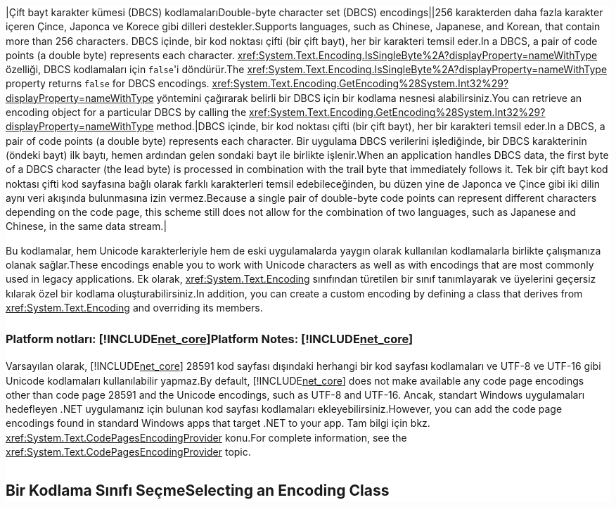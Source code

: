 |<span data-ttu-id="0b4e6-198">Çift bayt karakter kümesi (DBCS) kodlamaları</span><span class="sxs-lookup"><span data-stu-id="0b4e6-198">Double-byte character set (DBCS) encodings</span></span>||<span data-ttu-id="0b4e6-199">256 karakterden daha fazla karakter içeren Çince, Japonca ve Korece gibi dilleri destekler.</span><span class="sxs-lookup"><span data-stu-id="0b4e6-199">Supports languages, such as Chinese, Japanese, and Korean, that contain more than 256 characters.</span></span> <span data-ttu-id="0b4e6-200">DBCS içinde, bir kod noktası çifti (bir çift bayt), her bir karakteri temsil eder.</span><span class="sxs-lookup"><span data-stu-id="0b4e6-200">In a DBCS, a pair of code points (a double byte) represents each character.</span></span> <span data-ttu-id="0b4e6-201"><xref:System.Text.Encoding.IsSingleByte%2A?displayProperty=nameWithType> özelliği, DBCS kodlamaları için `false`'i döndürür.</span><span class="sxs-lookup"><span data-stu-id="0b4e6-201">The <xref:System.Text.Encoding.IsSingleByte%2A?displayProperty=nameWithType> property returns `false` for DBCS encodings.</span></span> <span data-ttu-id="0b4e6-202"><xref:System.Text.Encoding.GetEncoding%28System.Int32%29?displayProperty=nameWithType> yöntemini çağırarak belirli bir DBCS için bir kodlama nesnesi alabilirsiniz.</span><span class="sxs-lookup"><span data-stu-id="0b4e6-202">You can retrieve an encoding object for a particular DBCS by calling the <xref:System.Text.Encoding.GetEncoding%28System.Int32%29?displayProperty=nameWithType> method.</span></span>|<span data-ttu-id="0b4e6-203">DBCS içinde, bir kod noktası çifti (bir çift bayt), her bir karakteri temsil eder.</span><span class="sxs-lookup"><span data-stu-id="0b4e6-203">In a DBCS, a pair of code points (a double byte) represents each character.</span></span> <span data-ttu-id="0b4e6-204">Bir uygulama DBCS verilerini işlediğinde, bir DBCS karakterinin (öndeki bayt) ilk baytı, hemen ardından gelen sondaki bayt ile birlikte işlenir.</span><span class="sxs-lookup"><span data-stu-id="0b4e6-204">When an application handles DBCS data, the first byte of a DBCS character (the lead byte) is processed in combination with the trail byte that immediately follows it.</span></span> <span data-ttu-id="0b4e6-205">Tek bir çift bayt kod noktası çifti kod sayfasına bağlı olarak farklı karakterleri temsil edebileceğinden, bu düzen yine de Japonca ve Çince gibi iki dilin aynı veri akışında bulunmasına izin vermez.</span><span class="sxs-lookup"><span data-stu-id="0b4e6-205">Because a single pair of double-byte code points can represent different characters depending on the code page, this scheme still does not allow for the combination of two languages, such as Japanese and Chinese, in the same data stream.</span></span>|  
  
 <span data-ttu-id="0b4e6-206">Bu kodlamalar, hem Unicode karakterleriyle hem de eski uygulamalarda yaygın olarak kullanılan kodlamalarla birlikte çalışmanıza olanak sağlar.</span><span class="sxs-lookup"><span data-stu-id="0b4e6-206">These encodings enable you to work with Unicode characters as well as with encodings that are most commonly used in legacy applications.</span></span> <span data-ttu-id="0b4e6-207">Ek olarak, <xref:System.Text.Encoding> sınıfından türetilen bir sınıf tanımlayarak ve üyelerini geçersiz kılarak özel bir kodlama oluşturabilirsiniz.</span><span class="sxs-lookup"><span data-stu-id="0b4e6-207">In addition, you can create a custom encoding by defining a class that derives from <xref:System.Text.Encoding> and overriding its members.</span></span>  
  
### <a name="platform-notes-includenetcoreincludesnet-core-mdmd"></a><span data-ttu-id="0b4e6-208">Platform notları: [!INCLUDE[net_core](../../../includes/net-core-md.md)]</span><span class="sxs-lookup"><span data-stu-id="0b4e6-208">Platform Notes: [!INCLUDE[net_core](../../../includes/net-core-md.md)]</span></span>  
 <span data-ttu-id="0b4e6-209">Varsayılan olarak, [!INCLUDE[net_core](../../../includes/net-core-md.md)] 28591 kod sayfası dışındaki herhangi bir kod sayfası kodlamaları ve UTF-8 ve UTF-16 gibi Unicode kodlamaları kullanılabilir yapmaz.</span><span class="sxs-lookup"><span data-stu-id="0b4e6-209">By default, [!INCLUDE[net_core](../../../includes/net-core-md.md)] does not make available any code page encodings other than code page 28591 and the Unicode encodings, such as UTF-8 and UTF-16.</span></span> <span data-ttu-id="0b4e6-210">Ancak, standart Windows uygulamaları hedefleyen .NET uygulamanız için bulunan kod sayfası kodlamaları ekleyebilirsiniz.</span><span class="sxs-lookup"><span data-stu-id="0b4e6-210">However, you can add the code page encodings found in standard Windows apps that target .NET to your app.</span></span> <span data-ttu-id="0b4e6-211">Tam bilgi için bkz. <xref:System.Text.CodePagesEncodingProvider> konu.</span><span class="sxs-lookup"><span data-stu-id="0b4e6-211">For complete information, see the <xref:System.Text.CodePagesEncodingProvider> topic.</span></span>  
  
<a name="Selecting"></a>   
## <a name="selecting-an-encoding-class"></a><span data-ttu-id="0b4e6-212">Bir Kodlama Sınıfı Seçme</span><span class="sxs-lookup"><span data-stu-id="0b4e6-212">Selecting an Encoding Class</span></span>  